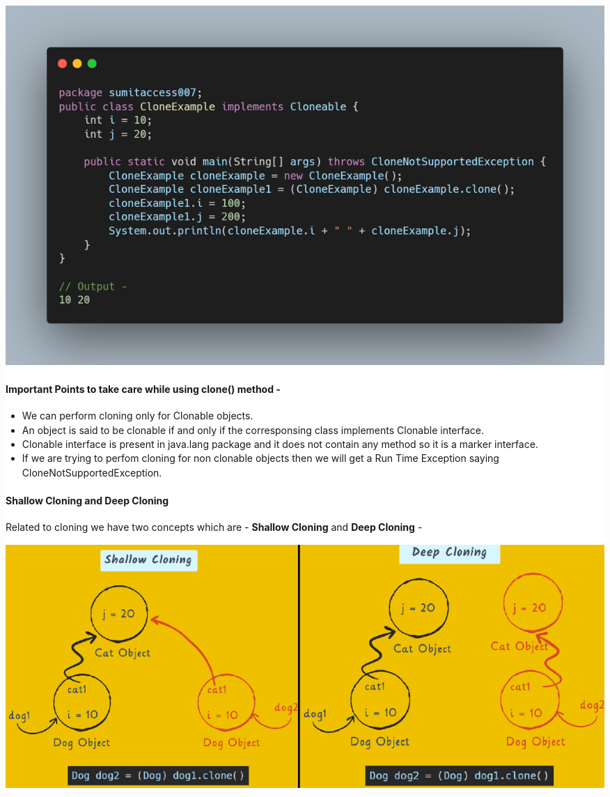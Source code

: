![Clone Example-1](./Images/CloneExample1.png)

#### Important Points to take care while using clone() method -     
* We can perform cloning only for Clonable objects.    
* An object is said to be clonable if and only if the corresponsing class implements Clonable interface.    
* Clonable interface is present in java.lang package and it does not contain any method so it is a marker interface.    
* If we are trying to perfom cloning for non clonable objects then we will get a Run Time Exception saying CloneNotSupportedException.   


#### **Shallow Cloning** and **Deep Cloning**     
Related to cloning we have two concepts which are - **Shallow Cloning** and **Deep Cloning** -    

![Cloning Types](./Images/CloningTypes.png)
